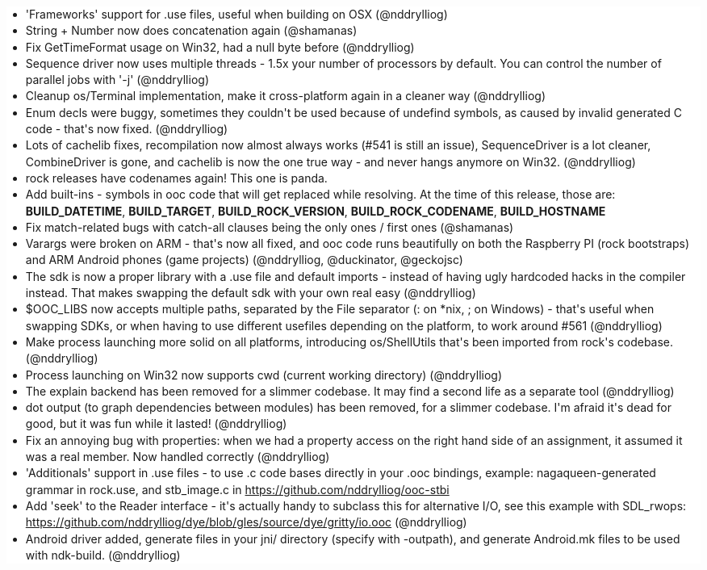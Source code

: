   - 'Frameworks' support for .use files, useful when building on OSX
    (@nddrylliog)
  - String + Number now does concatenation again (@shamanas)
  - Fix GetTimeFormat usage on Win32, had a null byte before (@nddrylliog)
  - Sequence driver now uses multiple threads - 1.5x your number of processors
    by default. You can control the number of parallel jobs with '-j'
    (@nddrylliog)
  - Cleanup os/Terminal implementation, make it cross-platform again in a
    cleaner way (@nddrylliog)
  - Enum decls were buggy, sometimes they couldn't be used because of undefind
    symbols, as caused by invalid generated C code - that's now fixed.
    (@nddrylliog)
  - Lots of cachelib fixes, recompilation now almost always works (#541 is
    still an issue), SequenceDriver is a lot cleaner, CombineDriver is gone,
    and cachelib is now the one true way - and never hangs anymore on Win32.
    (@nddrylliog)
  - rock releases have codenames again! This one is panda.
  - Add built-ins - symbols in ooc code that will get replaced while resolving.
    At the time of this release, those are: __BUILD_DATETIME__,
    __BUILD_TARGET__, __BUILD_ROCK_VERSION__, __BUILD_ROCK_CODENAME__,
    __BUILD_HOSTNAME__
  - Fix match-related bugs with catch-all clauses being the only ones / first
    ones (@shamanas)
  - Varargs were broken on ARM - that's now all fixed, and ooc code runs
    beautifully on both the Raspberry PI (rock bootstraps) and ARM Android
    phones (game projects) (@nddrylliog, @duckinator, @geckojsc)
  - The sdk is now a proper library with a .use file and default imports -
    instead of having ugly hardcoded hacks in the compiler instead. That makes
    swapping the default sdk with your own real easy (@nddrylliog)
  - $OOC_LIBS now accepts multiple paths, separated by the File separator (: on
    *nix, ; on Windows) - that's useful when swapping SDKs, or when having to
    use different usefiles depending on the platform, to work around #561
    (@nddrylliog)
  - Make process launching more solid on all platforms, introducing
    os/ShellUtils that's been imported from rock's codebase. (@nddrylliog)
  - Process launching on Win32 now supports cwd (current working directory)
    (@nddrylliog)
  - The explain backend has been removed for a slimmer codebase. It may find a
    second life as a separate tool (@nddrylliog)
  - dot output (to graph dependencies between modules) has been removed, for a
    slimmer codebase. I'm afraid it's dead for good, but it was fun while it
    lasted! (@nddrylliog)
  - Fix an annoying bug with properties: when we had a property access on the
    right hand side of an assignment, it assumed it was a real member. Now
    handled correctly (@nddrylliog)
  - 'Additionals' support in .use files - to use .c code bases directly in your
    .ooc bindings, example: nagaqueen-generated grammar in rock.use, and
    stb_image.c in https://github.com/nddrylliog/ooc-stbi
  - Add 'seek' to the Reader interface - it's actually handy to subclass this
    for alternative I/O, see this example with SDL_rwops:
        https://github.com/nddrylliog/dye/blob/gles/source/dye/gritty/io.ooc
        (@nddrylliog)
  - Android driver added, generate files in your jni/ directory (specify with
    -outpath), and generate Android.mk files to be used with ndk-build.
    (@nddrylliog)
